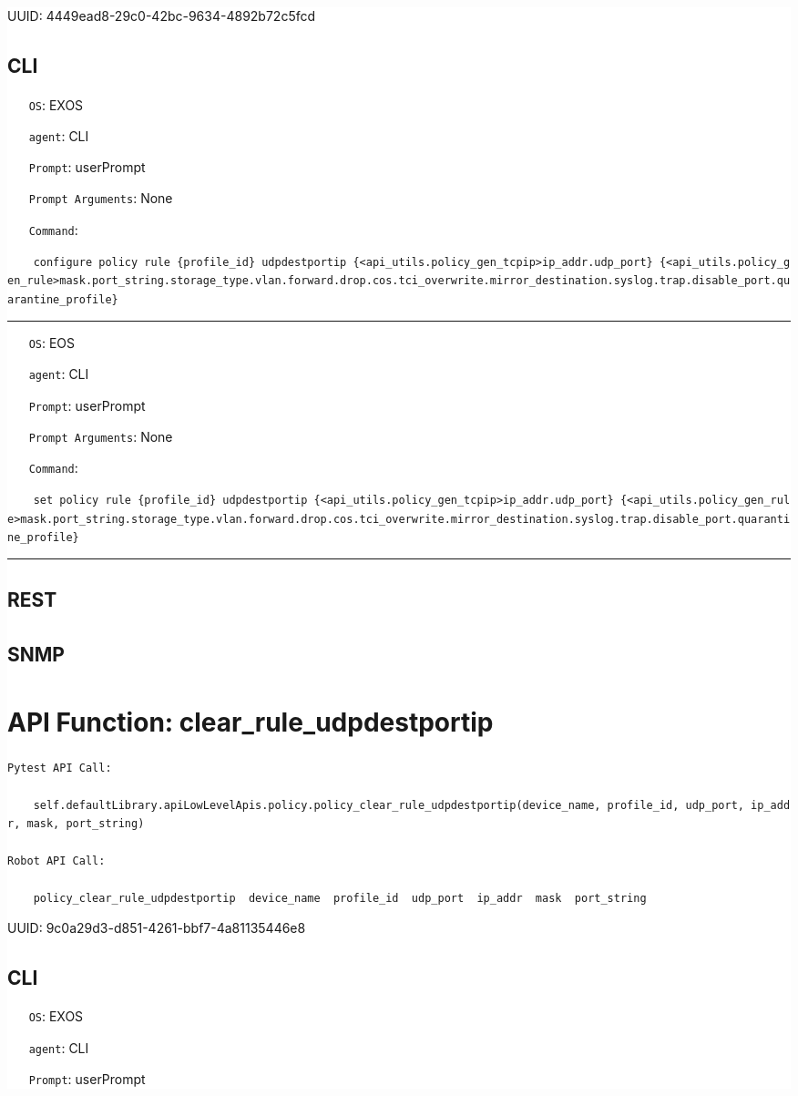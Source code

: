 UUID: 4449ead8-29c0-42bc-9634-4892b72c5fcd
## CLI
&nbsp;&nbsp;&nbsp;&nbsp;&nbsp;&nbsp;`OS`: EXOS

&nbsp;&nbsp;&nbsp;&nbsp;&nbsp;&nbsp;`agent`: CLI

&nbsp;&nbsp;&nbsp;&nbsp;&nbsp;&nbsp;`Prompt`: userPrompt

&nbsp;&nbsp;&nbsp;&nbsp;&nbsp;&nbsp;`Prompt Arguments`: None

&nbsp;&nbsp;&nbsp;&nbsp;&nbsp;&nbsp;`Command`:

		configure policy rule {profile_id} udpdestportip {<api_utils.policy_gen_tcpip>ip_addr.udp_port} {<api_utils.policy_gen_rule>mask.port_string.storage_type.vlan.forward.drop.cos.tci_overwrite.mirror_destination.syslog.trap.disable_port.quarantine_profile}

----------------------------------------------


&nbsp;&nbsp;&nbsp;&nbsp;&nbsp;&nbsp;`OS`: EOS

&nbsp;&nbsp;&nbsp;&nbsp;&nbsp;&nbsp;`agent`: CLI

&nbsp;&nbsp;&nbsp;&nbsp;&nbsp;&nbsp;`Prompt`: userPrompt

&nbsp;&nbsp;&nbsp;&nbsp;&nbsp;&nbsp;`Prompt Arguments`: None

&nbsp;&nbsp;&nbsp;&nbsp;&nbsp;&nbsp;`Command`:

		set policy rule {profile_id} udpdestportip {<api_utils.policy_gen_tcpip>ip_addr.udp_port} {<api_utils.policy_gen_rule>mask.port_string.storage_type.vlan.forward.drop.cos.tci_overwrite.mirror_destination.syslog.trap.disable_port.quarantine_profile}

----------------------------------------------


## REST
## SNMP
# API Function: clear_rule_udpdestportip
	Pytest API Call: 

		self.defaultLibrary.apiLowLevelApis.policy.policy_clear_rule_udpdestportip(device_name, profile_id, udp_port, ip_addr, mask, port_string)

	Robot API Call: 

		policy_clear_rule_udpdestportip  device_name  profile_id  udp_port  ip_addr  mask  port_string

UUID: 9c0a29d3-d851-4261-bbf7-4a81135446e8
## CLI
&nbsp;&nbsp;&nbsp;&nbsp;&nbsp;&nbsp;`OS`: EXOS

&nbsp;&nbsp;&nbsp;&nbsp;&nbsp;&nbsp;`agent`: CLI

&nbsp;&nbsp;&nbsp;&nbsp;&nbsp;&nbsp;`Prompt`: userPrompt
